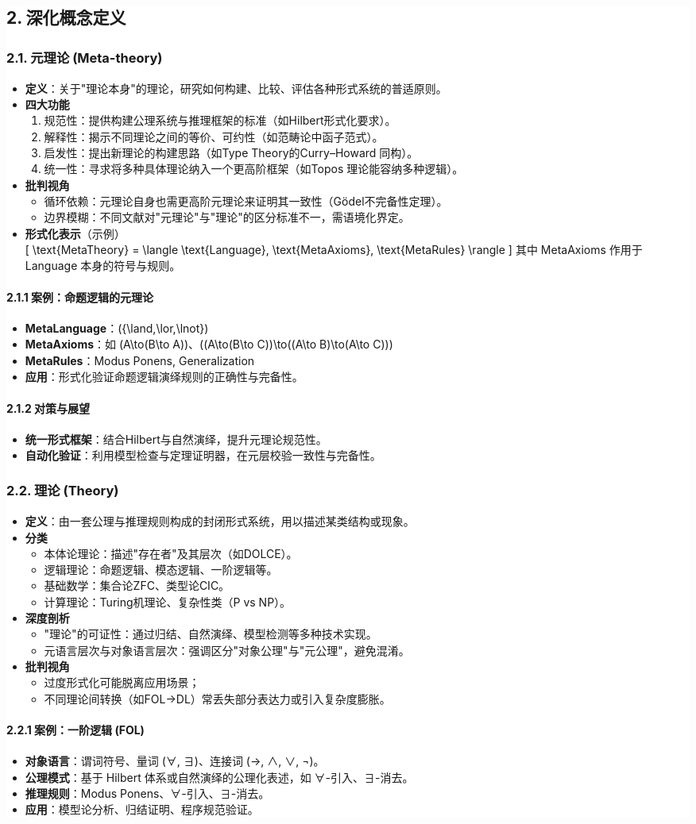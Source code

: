 
## 2. 深化概念定义

### 2.1. 元理论 (Meta-theory)

- **定义**：关于"理论本身"的理论，研究如何构建、比较、评估各种形式系统的普适原则。  
- **四大功能**  
  1. 规范性：提供构建公理系统与推理框架的标准（如Hilbert形式化要求）。  
  2. 解释性：揭示不同理论之间的等价、可约性（如范畴论中函子范式）。  
  3. 启发性：提出新理论的构建思路（如Type Theory的Curry–Howard 同构）。  
  4. 统一性：寻求将多种具体理论纳入一个更高阶框架（如Topos 理论能容纳多种逻辑）。  
- **批判视角**  
  - 循环依赖：元理论自身也需更高阶元理论来证明其一致性（Gödel不完备性定理）。  
  - 边界模糊：不同文献对"元理论"与"理论"的区分标准不一，需语境化界定。  
- **形式化表示**（示例）  
  \[
    \text{MetaTheory} = \langle \text{Language}, \text{MetaAxioms}, \text{MetaRules} \rangle
  \]
  其中 MetaAxioms 作用于 Language 本身的符号与规则。

#### 2.1.1 案例：命题逻辑的元理论

- **MetaLanguage**：\(\{\land,\lor,\lnot\}\)
- **MetaAxioms**：如 \(A\to(B\to A)\)、\((A\to(B\to C))\to((A\to B)\to(A\to C))\)
- **MetaRules**：Modus Ponens, Generalization
- **应用**：形式化验证命题逻辑演绎规则的正确性与完备性。

#### 2.1.2 对策与展望

- **统一形式框架**：结合Hilbert与自然演绎，提升元理论规范性。
- **自动化验证**：利用模型检查与定理证明器，在元层校验一致性与完备性。

### 2.2. 理论 (Theory)

- **定义**：由一套公理与推理规则构成的封闭形式系统，用以描述某类结构或现象。  
- **分类**  
  - 本体论理论：描述"存在者"及其层次（如DOLCE）。  
  - 逻辑理论：命题逻辑、模态逻辑、一阶逻辑等。  
  - 基础数学：集合论ZFC、类型论CIC。  
  - 计算理论：Turing机理论、复杂性类（P vs NP）。  
- **深度剖析**  
  - "理论"的可证性：通过归结、自然演绎、模型检测等多种技术实现。  
  - 元语言层次与对象语言层次：强调区分"对象公理"与"元公理"，避免混淆。  
- **批判视角**  
  - 过度形式化可能脱离应用场景；  
  - 不同理论间转换（如FOL→DL）常丢失部分表达力或引入复杂度膨胀。  

#### 2.2.1 案例：一阶逻辑 (FOL)

- **对象语言**：谓词符号、量词 (∀, ∃)、连接词 (→, ∧, ∨, ¬)。
- **公理模式**：基于 Hilbert 体系或自然演绎的公理化表述，如 ∀-引入、∃-消去。
- **推理规则**：Modus Ponens、∀-引入、∃-消去。
- **应用**：模型论分析、归结证明、程序规范验证。
